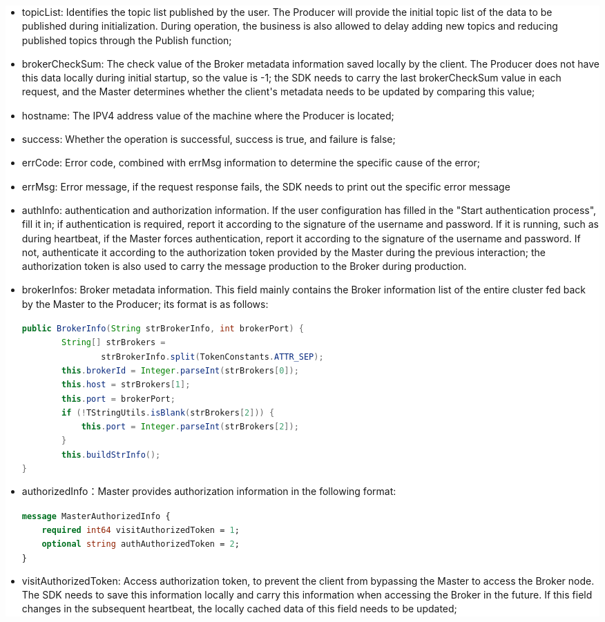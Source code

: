 - topicList: Identifies the topic list published by the user. The Producer will provide the initial topic list of the data to be published during initialization. During operation, the business is also allowed to delay adding new topics and reducing published topics through the Publish function;

- brokerCheckSum: The check value of the Broker metadata information saved locally by the client. The Producer does not have this data locally during initial startup, so the value is -1; the SDK needs to carry the last brokerCheckSum value in each request, and the Master determines whether the client's metadata needs to be updated by comparing this value;

- hostname: The IPV4 address value of the machine where the Producer is located;

- success: Whether the operation is successful, success is true, and failure is false;

- errCode: Error code, combined with errMsg information to determine the specific cause of the error;

- errMsg: Error message, if the request response fails, the SDK needs to print out the specific error message

- authInfo: authentication and authorization information. If the user configuration has filled in the "Start authentication process", fill it in; if authentication is required, report it according to the signature of the username and password. If it is running, such as during heartbeat, if the Master forces authentication, report it according to the signature of the username and password. If not, authenticate it according to the authorization token provided by the Master during the previous interaction; the authorization token is also used to carry the message production to the Broker during production.

- brokerInfos: Broker metadata information. This field mainly contains the Broker information list of the entire cluster fed back by the Master to the Producer; its format is as follows:

  ```java
  public BrokerInfo(String strBrokerInfo, int brokerPort) {
          String[] strBrokers =
                  strBrokerInfo.split(TokenConstants.ATTR_SEP);
          this.brokerId = Integer.parseInt(strBrokers[0]);
          this.host = strBrokers[1];
          this.port = brokerPort;
          if (!TStringUtils.isBlank(strBrokers[2])) {
              this.port = Integer.parseInt(strBrokers[2]);
          }
          this.buildStrInfo();
  }
  ```

- authorizedInfo：Master provides authorization information in the following format:

  ```protobuf
  message MasterAuthorizedInfo {
      required int64 visitAuthorizedToken = 1;
      optional string authAuthorizedToken = 2;
  }
  ```
- visitAuthorizedToken: Access authorization token, to prevent the client from bypassing the Master to access the Broker node. The SDK needs to save this information locally and carry this information when accessing the Broker in the future. If this field changes in the subsequent heartbeat, the locally cached data of this field needs to be updated;
